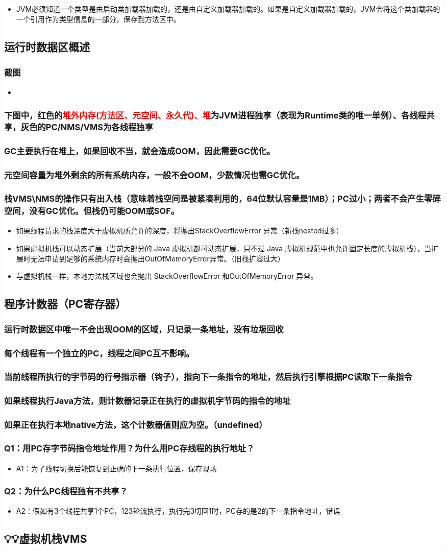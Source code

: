 - JVM必须知道一个类型是由启动类加载器加载的，还是由自定义加载器加载的。如果是自定义加载器加载的，JVM会将这个类加载器的一个引用作为类型信息的一部分，保存到方法区中。

## 运行时数据区概述

### 截图

- 

### 下图中，红色的<font color="#ff0000">堆外内存(方法区、元空间、永久代)、堆</font>为JVM进程独享（表现为Runtime类的唯一单例）、各线程共享，灰色的PC/NMS/VMS为各线程独享

### GC主要执行在堆上，如果回收不当，就会造成OOM，因此需要GC优化。

### 元空间容量为堆外剩余的所有系统内存，一般不会OOM，少数情况也需GC优化。

### 栈VMS\NMS的操作只有出入栈（意味着栈空间是被紧凑利用的，64位默认容量是1MB）；PC过小；两者不会产生零碎空间，没有GC优化。但栈仍可能OOM或SOF。

- 如果线程请求的栈深度大于虚拟机所允许的深度，将抛出StackOverflowError 异常（新栈nested过多）

- 如果虚拟机栈可以动态扩展（当前大部分的 Java 虚拟机都可动态扩展，只不过 Java 虚拟机规范中也允许固定长度的虚拟机栈），当扩展时无法申请到足够的系统内存时会抛出OutOfMemoryError异常。（旧栈扩容过大）

- 与虚拟机栈一样，本地方法栈区域也会抛出 StackOverflowError 和OutOfMemoryError 异常。

### 

## 程序计数器（PC寄存器）

### 运行时数据区中唯一不会出现OOM的区域，只记录一条地址，没有垃圾回收

### 每个线程有一个独立的PC，线程之间PC互不影响。

### 当前线程所执行的字节码的行号指示器（钩子），指向下一条指令的地址，然后执行引擎根据PC读取下一条指令

### 如果线程执行Java方法，则计数器记录正在执行的虚拟机字节码的指令的地址

### 如果正在执行本地native方法，这个计数器值则应为空。（undefined）

### 

### Q1：用PC存字节码指令地址作用？为什么用PC存线程的执行地址？

- A1：为了线程切换后能恢复到正确的下一条执行位置，保存现场

### Q2：为什么PC线程独有不共享？

- A2：假如有3个线程共享1个PC，123轮流执行，执行完3切回1时，PC存的是2的下一条指令地址，错误

## 💡💡虚拟机栈VMS
